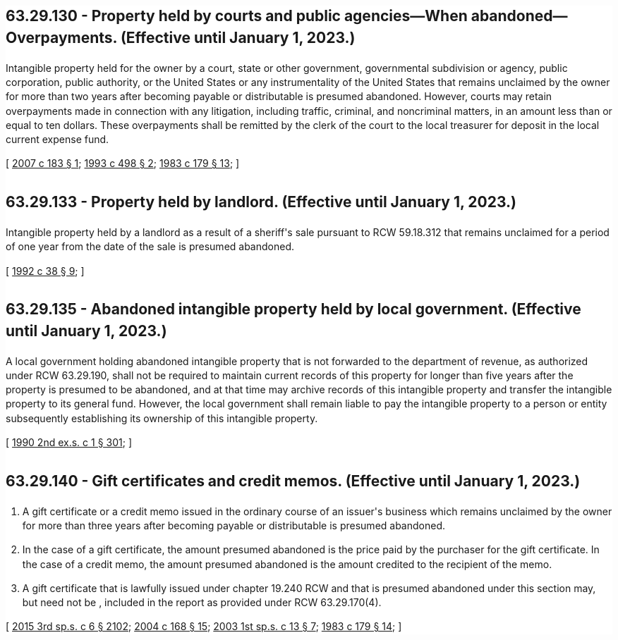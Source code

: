 ## 63.29.130 - Property held by courts and public agencies—When abandoned—Overpayments. (Effective until January 1, 2023.)
Intangible property held for the owner by a court, state or other government, governmental subdivision or agency, public corporation, public authority, or the United States or any instrumentality of the United States that remains unclaimed by the owner for more than two years after becoming payable or distributable is presumed abandoned. However, courts may retain overpayments made in connection with any litigation, including traffic, criminal, and noncriminal matters, in an amount less than or equal to ten dollars. These overpayments shall be remitted by the clerk of the court to the local treasurer for deposit in the local current expense fund.

\[ [2007 c 183 § 1](https://lawfilesext.leg.wa.gov/biennium/2007-08/Pdf/Bills/Session%20Laws/House/1994.SL.pdf?cite=2007%20c%20183%20§%201); [1993 c 498 § 2](https://lawfilesext.leg.wa.gov/biennium/1993-94/Pdf/Bills/Session%20Laws/House/1479.SL.pdf?cite=1993%20c%20498%20§%202); [1983 c 179 § 13](https://leg.wa.gov/CodeReviser/documents/sessionlaw/1983c179.pdf?cite=1983%20c%20179%20§%2013); \]

## 63.29.133 - Property held by landlord. (Effective until January 1, 2023.)
Intangible property held by a landlord as a result of a sheriff's sale pursuant to RCW 59.18.312 that remains unclaimed for a period of one year from the date of the sale is presumed abandoned.

\[ [1992 c 38 § 9](https://lawfilesext.leg.wa.gov/biennium/1991-92/Pdf/Bills/Session%20Laws/Senate/5986-S.SL.pdf?cite=1992%20c%2038%20§%209); \]

## 63.29.135 - Abandoned intangible property held by local government. (Effective until January 1, 2023.)
A local government holding abandoned intangible property that is not forwarded to the department of revenue, as authorized under RCW 63.29.190, shall not be required to maintain current records of this property for longer than five years after the property is presumed to be abandoned, and at that time may archive records of this intangible property and transfer the intangible property to its general fund. However, the local government shall remain liable to pay the intangible property to a person or entity subsequently establishing its ownership of this intangible property.

\[ [1990 2nd ex.s. c 1 § 301](https://leg.wa.gov/CodeReviser/documents/sessionlaw/1990ex2c1.pdf?cite=1990%202nd%20ex.s.%20c%201%20§%20301); \]

## 63.29.140 - Gift certificates and credit memos. (Effective until January 1, 2023.)
1. A gift certificate or a credit memo issued in the ordinary course of an issuer's business which remains unclaimed by the owner for more than three years after becoming payable or distributable is presumed abandoned.

2. In the case of a gift certificate, the amount presumed abandoned is the price paid by the purchaser for the gift certificate. In the case of a credit memo, the amount presumed abandoned is the amount credited to the recipient of the memo.

3. A gift certificate that is lawfully issued under chapter 19.240 RCW and that is presumed abandoned under this section may, but need not be , included in the report as provided under RCW 63.29.170(4).

\[ [2015 3rd sp.s. c 6 § 2102](https://lawfilesext.leg.wa.gov/biennium/2015-16/Pdf/Bills/Session%20Laws/Senate/6057-S.SL.pdf?cite=2015%203rd%20sp.s.%20c%206%20§%202102); [2004 c 168 § 15](https://lawfilesext.leg.wa.gov/biennium/2003-04/Pdf/Bills/Session%20Laws/House/3036.SL.pdf?cite=2004%20c%20168%20§%2015); [2003 1st sp.s. c 13 § 7](https://lawfilesext.leg.wa.gov/biennium/2003-04/Pdf/Bills/Session%20Laws/House/2269.SL.pdf?cite=2003%201st%20sp.s.%20c%2013%20§%207); [1983 c 179 § 14](https://leg.wa.gov/CodeReviser/documents/sessionlaw/1983c179.pdf?cite=1983%20c%20179%20§%2014); \]

